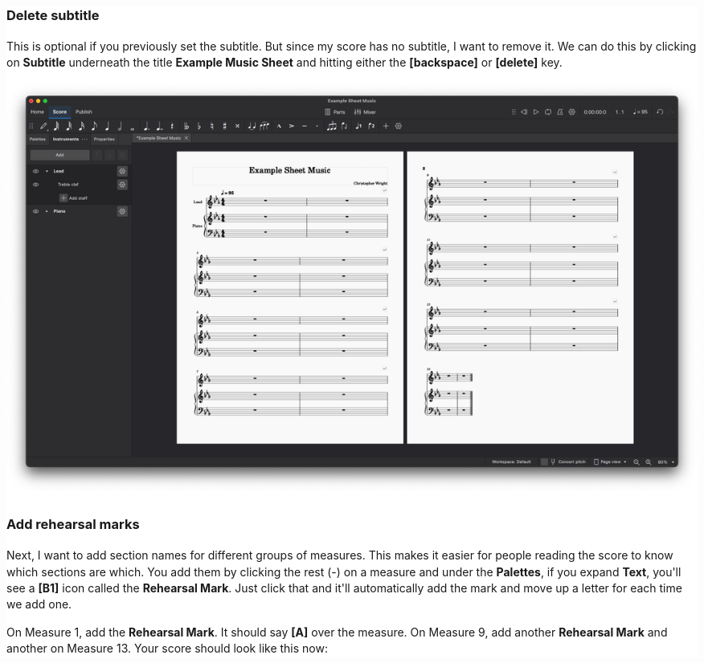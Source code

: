 ### Delete subtitle

This is optional if you previously set the subtitle. But since my score has no subtitle, I want to remove it. We can do this by clicking on **Subtitle** underneath the title **Example Music Sheet** and hitting either the **[backspace]** or **[delete]** key.

![Delete Subtitle](07-delete-subtitle.png)

### Add rehearsal marks

Next, I want to add section names for different groups of measures. This makes it easier for people reading the score to know which sections are which. You add them by clicking the rest (-) on a measure and under the **Palettes**, if you expand **Text**, you'll see a **[B1]** icon called the **Rehearsal Mark**. Just click that and it'll automatically add the mark and move up a letter for each time we add one.

On Measure 1, add the **Rehearsal Mark**. It should say **[A]** over the measure. On Measure 9, add another **Rehearsal Mark** and another on Measure 13. Your score should look like this now:
